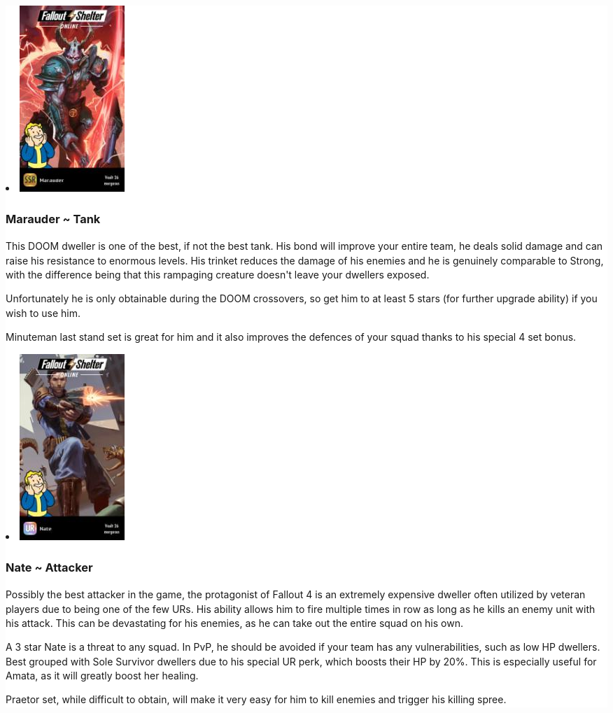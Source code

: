 <li id="marauder" class="tier tier--left tier--foso" role="listitem">
  <img loading="lazy" src="/assets/thm/gaming/foso/tier/marauder.jpg" alt="Marauder" />
    <h3 class="name">Marauder ~ Tank</h3>
    <p class="description">This DOOM dweller is one of the best, if not the best tank. His bond will improve your entire team, he deals solid damage and can raise his resistance to enormous levels. His trinket reduces the damage of his enemies and he is genuinely comparable to Strong, with the difference being that this rampaging creature doesn't leave your dwellers exposed.</p>
    <p class="special">Unfortunately he is only obtainable during the DOOM crossovers, so get him to at least 5 stars (for further upgrade ability) if you wish to use him.</p>
    <p class="recommendation">Minuteman last stand set is great for him and it also improves the defences of your squad thanks to his special 4 set bonus.</p>
</li>

<li id="nate" class="tier tier--left tier--foso" role="listitem">
  <img loading="lazy" src="/assets/thm/gaming/foso/tier/nate.jpg" alt="Nate" />
    <h3 class="name">Nate ~ Attacker</h3>
    <p class="description">Possibly the best attacker in the game, the protagonist of Fallout 4 is an extremely expensive dweller often utilized by veteran players due to being one of the few URs. His ability allows him to fire multiple times in row as long as he kills an enemy unit with his attack. This can be devastating for his enemies, as he can take out the entire squad on his own.</p>
    <p class="special">A 3 star Nate is a threat to any squad. In PvP, he should be avoided if your team has any vulnerabilities, such as low HP dwellers. Best grouped with Sole Survivor dwellers due to his special UR perk, which boosts their HP by 20%. This is especially useful for Amata, as it will greatly boost her healing.</p>
    <p class="recommendation">Praetor set, while difficult to obtain, will make it very easy for him to kill enemies and trigger his killing spree.</p>
</li>
